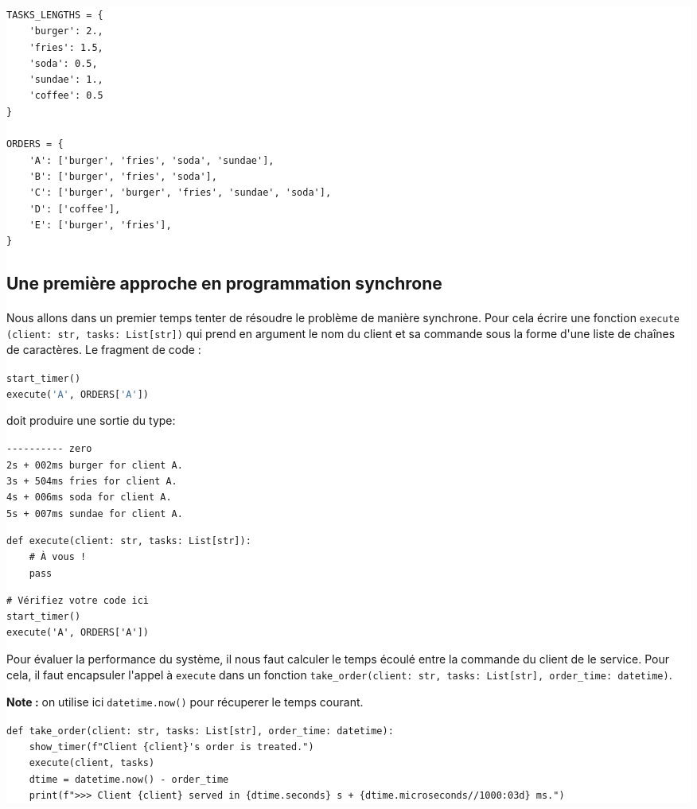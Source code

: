 ```{code-cell} ipython3
TASKS_LENGTHS = {
    'burger': 2.,
    'fries': 1.5,
    'soda': 0.5,
    'sundae': 1.,
    'coffee': 0.5
}

ORDERS = {
    'A': ['burger', 'fries', 'soda', 'sundae'],
    'B': ['burger', 'fries', 'soda'],
    'C': ['burger', 'burger', 'fries', 'sundae', 'soda'],
    'D': ['coffee'],
    'E': ['burger', 'fries'],
}
```

## Une première approche en programmation synchrone

Nous allons dans un premier temps tenter de résoudre le problème de manière synchrone. Pour cela écrire une fonction `execute(client: str, tasks: List[str])` qui prend en argument le nom du client et sa commande sous la forme d'une liste de chaînes de caractères. Le fragment de code :
```python
start_timer()
execute('A', ORDERS['A'])
```
doit produire une sortie du type: 
```
---------- zero
2s + 002ms burger for client A.
3s + 504ms fries for client A.
4s + 006ms soda for client A.
5s + 007ms sundae for client A.
```

```{code-cell} ipython3
def execute(client: str, tasks: List[str]):
    # À vous !
    pass
```

```{code-cell} ipython3
# Vérifiez votre code ici
start_timer()
execute('A', ORDERS['A'])
```

Pour évaluer la performance du système, il nous faut calculer le temps écoulé entre la commande du client de le service. Pour cela, il faut encapsuler l'appel à `execute` dans un fonction `take_order(client: str, tasks: List[str], order_time: datetime)`. 

**Note :** on utilise ici `datetime.now()` pour récuperer le temps courant.

```{code-cell} ipython3
def take_order(client: str, tasks: List[str], order_time: datetime):
    show_timer(f"Client {client}'s order is treated.")
    execute(client, tasks)
    dtime = datetime.now() - order_time
    print(f">>> Client {client} served in {dtime.seconds} s + {dtime.microseconds//1000:03d} ms.")
```
